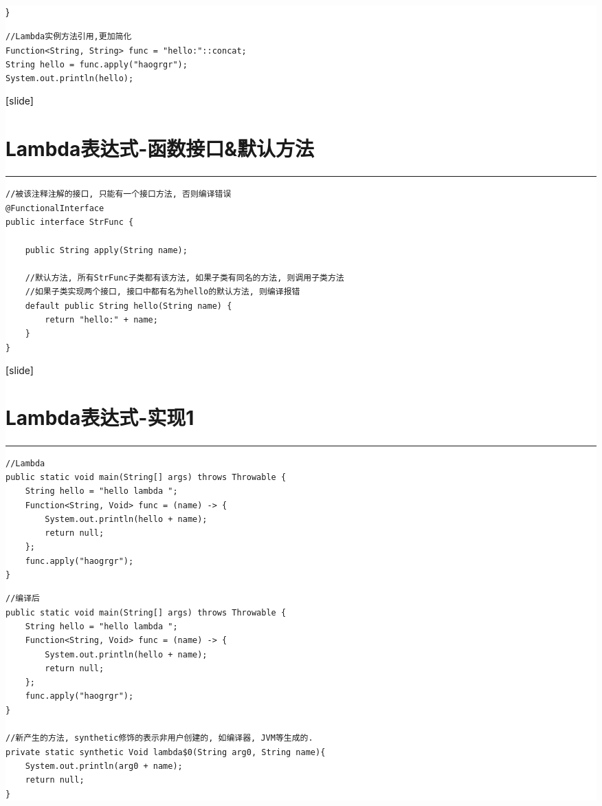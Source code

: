 }
</code></pre>
<pre><code class="java">//Lambda实例方法引用,更加简化
Function&lt;String, String> func = "hello:"::concat;
String hello = func.apply("haogrgr");
System.out.println(hello);
</code></pre>


[slide]
# Lambda表达式-函数接口&默认方法
----
<pre><code class="java">//被该注释注解的接口, 只能有一个接口方法, 否则编译错误
@FunctionalInterface
public interface StrFunc {

	public String apply(String name);

	//默认方法, 所有StrFunc子类都有该方法, 如果子类有同名的方法, 则调用子类方法
	//如果子类实现两个接口, 接口中都有名为hello的默认方法, 则编译报错
	default public String hello(String name) {
		return "hello:" + name;
	}
}
</code></pre>


[slide]
# Lambda表达式-实现1
----
<pre><code class="java">//Lambda
public static void main(String[] args) throws Throwable {
	String hello = "hello lambda ";
	Function&lt;String, Void> func = (name) -> {
		System.out.println(hello + name);
		return null;
	};
	func.apply("haogrgr");
}
</code></pre>
<pre><code class="java">//编译后
public static void main(String[] args) throws Throwable {
	String hello = "hello lambda ";
	Function&lt;String, Void> func = (name) -> {
		System.out.println(hello + name);
		return null;
	};
	func.apply("haogrgr");
}

//新产生的方法, synthetic修饰的表示非用户创建的, 如编译器, JVM等生成的.
private static synthetic Void lambda$0(String arg0, String name){
    System.out.println(arg0 + name);
    return null;
}
</code></pre>
